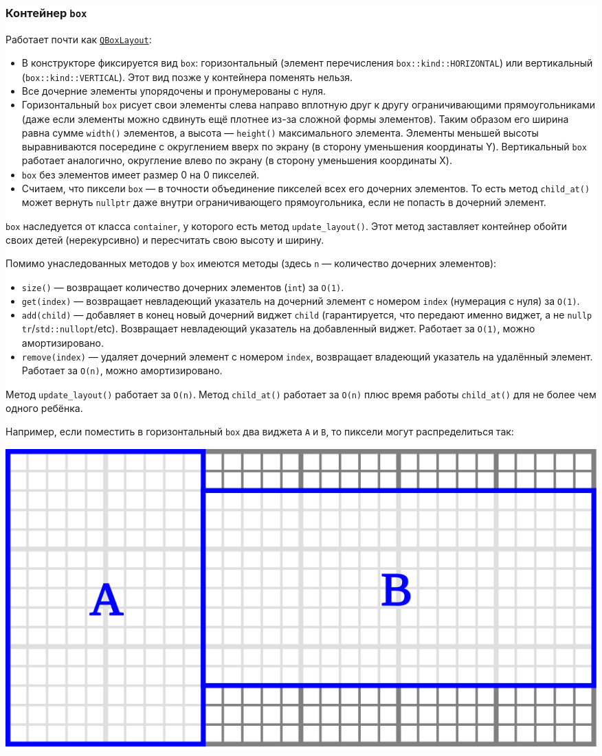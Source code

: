 ### Контейнер `box`
Работает почти как [`QBoxLayout`](https://doc.qt.io/qt-6/qboxlayout.html):

* В конструкторе фиксируется вид `box`: горизонтальный (элемент перечисления
  `box::kind::HORIZONTAL`) или вертикальный (`box::kind::VERTICAL`). Этот вид позже у контейнера
  поменять нельзя.
* Все дочерние элементы упорядочены и пронумерованы с нуля.
* Горизонтальный `box` рисует свои элементы слева направо вплотную друг к другу ограничивающими
  прямоугольниками (даже если элементы можно сдвинуть ещё плотнее из-за сложной формы элементов).
  Таким образом его ширина равна сумме `width()` элементов, а высота — `height()` максимального
  элемента. Элементы меньшей высоты выравниваются посередине с округлением вверх по экрану (в
  сторону уменьшения координаты Y). Вертикальный `box` работает аналогично, округление влево по
  экрану (в сторону уменьшения координаты X).
* `box` без элементов имеет размер 0 на 0 пикселей.
* Считаем, что пиксели `box` — в точности объединение пикселей всех его дочерних элементов. То есть
  метод `child_at()` может вернуть `nullptr` даже внутри ограничивающего прямоугольника, если не
  попасть в дочерний элемент.

`box` наследуется от класса `container`, у которого есть метод `update_layout()`.
Этот метод заставляет контейнер обойти своих детей (нерекурсивно) и пересчитать свою высоту и
ширину.

Помимо унаследованных методов у `box` имеются методы (здесь `n` — количество дочерних элементов):

* `size()` — возвращает количество дочерних элементов (`int`) за `O(1)`.
* `get(index)` — возвращает невладеющий указатель на дочерний элемент с номером `index` (нумерация с
  нуля) за `O(1)`.
* `add(child)` — добавляет в конец новый дочерний виджет `child` (гарантируется, что передают именно
  виджет, а не `nullptr`/`std::nullopt`/etc). Возвращает невладеющий указатель на добавленный
  виджет. Работает за `O(1)`, можно амортизировано.
* `remove(index)` — удаляет дочерний элемент с номером `index`, возвращает владеющий указатель на
  удалённый элемент. Работает за `O(n)`, можно амортизировано.

Метод `update_layout()` работает за `O(n)`.
Метод `child_at()` работает за `O(n)` плюс время работы `child_at()` для не более чем одного
ребёнка.

Например, если поместить в горизонтальный `box` два виджета `A` и `B`, то пиксели могут
распределиться так:

![](box_example.svg)
